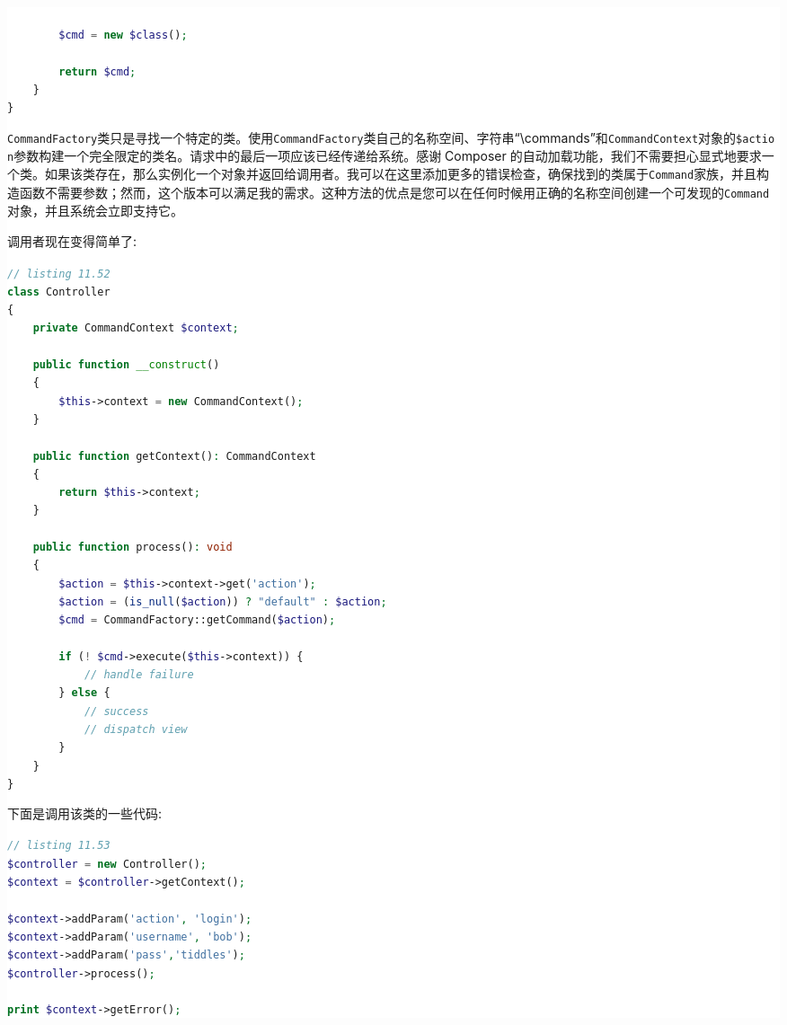 ```php

        $cmd = new $class();

        return $cmd;
    }
}

```

`CommandFactory`类只是寻找一个特定的类。使用`CommandFactory`类自己的名称空间、字符串“\commands”和`CommandContext`对象的`$action`参数构建一个完全限定的类名。请求中的最后一项应该已经传递给系统。感谢 Composer 的自动加载功能，我们不需要担心显式地要求一个类。如果该类存在，那么实例化一个对象并返回给调用者。我可以在这里添加更多的错误检查，确保找到的类属于`Command`家族，并且构造函数不需要参数；然而，这个版本可以满足我的需求。这种方法的优点是您可以在任何时候用正确的名称空间创建一个可发现的`Command`对象，并且系统会立即支持它。

调用者现在变得简单了:

```php
// listing 11.52
class Controller
{
    private CommandContext $context;

    public function __construct()
    {
        $this->context = new CommandContext();
    }

    public function getContext(): CommandContext
    {
        return $this->context;
    }

    public function process(): void
    {
        $action = $this->context->get('action');
        $action = (is_null($action)) ? "default" : $action;
        $cmd = CommandFactory::getCommand($action);

        if (! $cmd->execute($this->context)) {
            // handle failure
        } else {
            // success
            // dispatch view
        }
    }
}

```

下面是调用该类的一些代码:

```php
// listing 11.53
$controller = new Controller();
$context = $controller->getContext();

$context->addParam('action', 'login');
$context->addParam('username', 'bob');
$context->addParam('pass','tiddles');
$controller->process();

print $context->getError();

```
